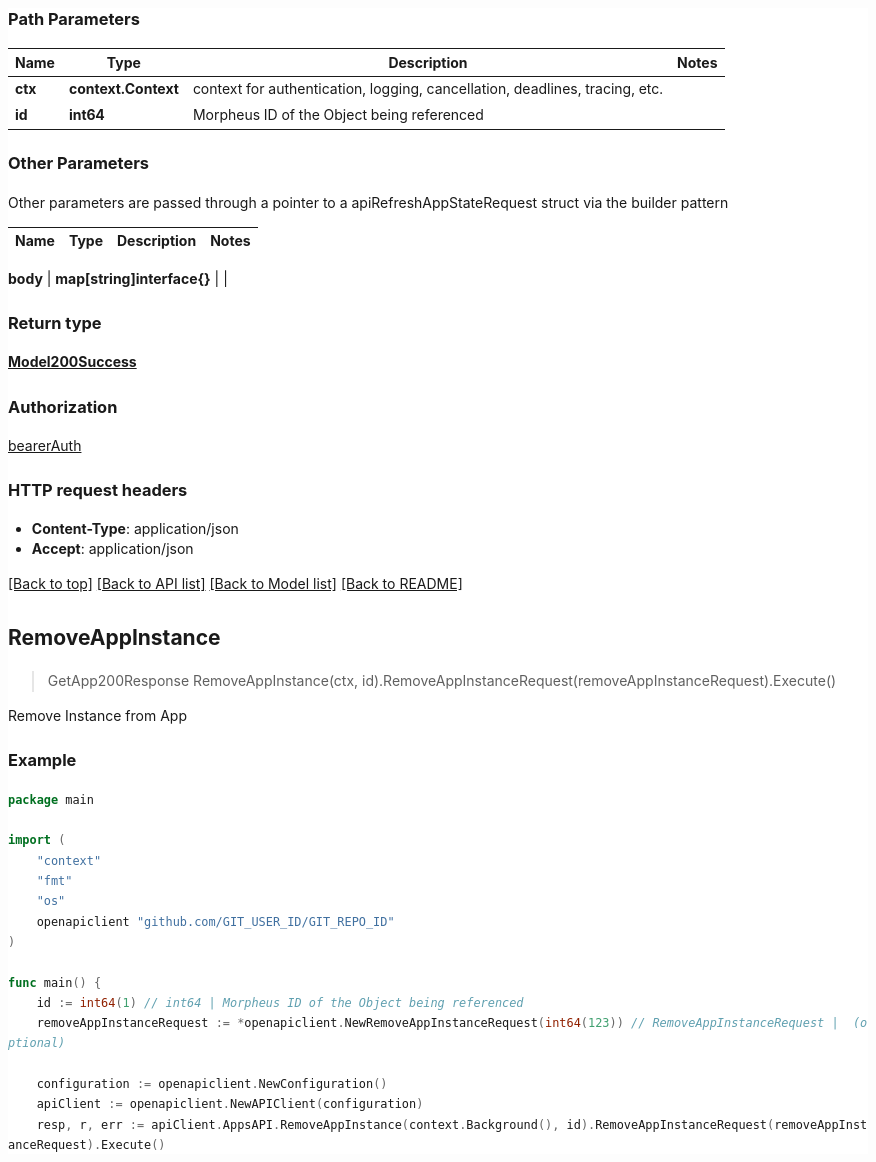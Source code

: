 ### Path Parameters


Name | Type | Description  | Notes
------------- | ------------- | ------------- | -------------
**ctx** | **context.Context** | context for authentication, logging, cancellation, deadlines, tracing, etc.
**id** | **int64** | Morpheus ID of the Object being referenced | 

### Other Parameters

Other parameters are passed through a pointer to a apiRefreshAppStateRequest struct via the builder pattern


Name | Type | Description  | Notes
------------- | ------------- | ------------- | -------------

 **body** | **map[string]interface{}** |  | 

### Return type

[**Model200Success**](Model200Success.md)

### Authorization

[bearerAuth](../README.md#bearerAuth)

### HTTP request headers

- **Content-Type**: application/json
- **Accept**: application/json

[[Back to top]](#) [[Back to API list]](../README.md#documentation-for-api-endpoints)
[[Back to Model list]](../README.md#documentation-for-models)
[[Back to README]](../README.md)


## RemoveAppInstance

> GetApp200Response RemoveAppInstance(ctx, id).RemoveAppInstanceRequest(removeAppInstanceRequest).Execute()

Remove Instance from App



### Example

```go
package main

import (
    "context"
    "fmt"
    "os"
    openapiclient "github.com/GIT_USER_ID/GIT_REPO_ID"
)

func main() {
    id := int64(1) // int64 | Morpheus ID of the Object being referenced
    removeAppInstanceRequest := *openapiclient.NewRemoveAppInstanceRequest(int64(123)) // RemoveAppInstanceRequest |  (optional)

    configuration := openapiclient.NewConfiguration()
    apiClient := openapiclient.NewAPIClient(configuration)
    resp, r, err := apiClient.AppsAPI.RemoveAppInstance(context.Background(), id).RemoveAppInstanceRequest(removeAppInstanceRequest).Execute()
```